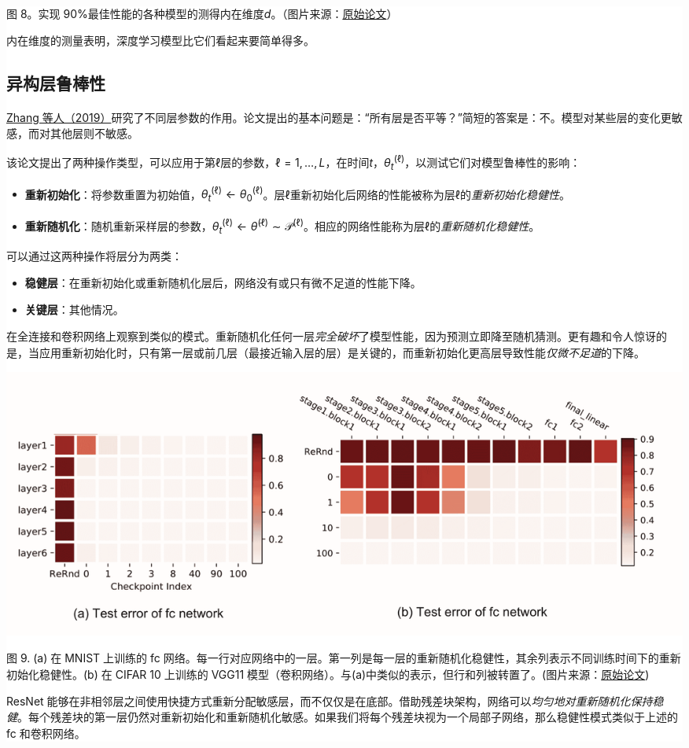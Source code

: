图 8。实现 90%最佳性能的各种模型的测得内在维度$d$。（图片来源：[原始论文](https://arxiv.org/abs/1804.08838)）

内在维度的测量表明，深度学习模型比它们看起来要简单得多。

## 异构层鲁棒性

[Zhang 等人（2019）](https://arxiv.org/abs/1902.01996)研究了不同层参数的作用。论文提出的基本问题是：“所有层是否平等？”简短的答案是：不。模型对某些层的变化更敏感，而对其他层则不敏感。

该论文提出了两种操作类型，可以应用于第$\ell$层的参数，$\ell = 1, \dots, L$，在时间$t$，$\theta^{(\ell)}_t$，以测试它们对模型鲁棒性的影响：

+   **重新初始化**：将参数重置为初始值，$\theta^{(\ell)}_t \leftarrow \theta^{(\ell)}_0$。层$\ell$重新初始化后网络的性能被称为层$\ell$的*重新初始化稳健性*。

+   **重新随机化**：随机重新采样层的参数，$\theta^{(\ell)}_t \leftarrow \tilde{\theta}^{(\ell)} \sim \mathcal{P}^{(\ell)}$。相应的网络性能称为层$\ell$的*重新随机化稳健性*。

可以通过这两种操作将层分为两类：

+   **稳健层**：在重新初始化或重新随机化层后，网络没有或只有微不足道的性能下降。

+   **关键层**：其他情况。

在全连接和卷积网络上观察到类似的模式。重新随机化任何一层*完全破坏*了模型性能，因为预测立即降至随机猜测。更有趣和令人惊讶的是，当应用重新初始化时，只有第一层或前几层（最接近输入层的层）是关键的，而重新初始化更高层导致性能*仅微不足道*的下降。

![](img/76ad165e9578b61285dd7d262dc4344e.png)

图 9\. (a) 在 MNIST 上训练的 fc 网络。每一行对应网络中的一层。第一列是每一层的重新随机化稳健性，其余列表示不同训练时间下的重新初始化稳健性。(b) 在 CIFAR 10 上训练的 VGG11 模型（卷积网络）。与(a)中类似的表示，但行和列被转置了。(图片来源：[原始论文](https://arxiv.org/abs/1902.01996))

ResNet 能够在非相邻层之间使用快捷方式重新分配敏感层，而不仅仅是在底部。借助残差块架构，网络可以*均匀地对重新随机化保持稳健*。每个残差块的第一层仍然对重新初始化和重新随机化敏感。如果我们将每个残差块视为一个局部子网络，那么稳健性模式类似于上述的 fc 和卷积网络。
